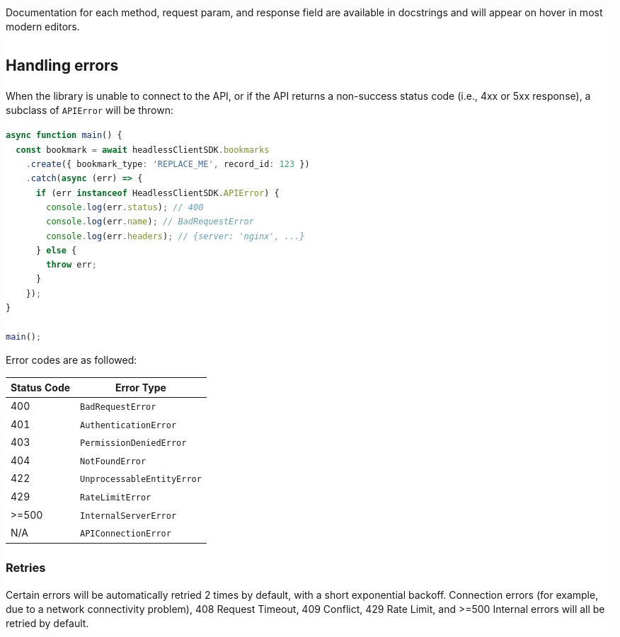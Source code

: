 Documentation for each method, request param, and response field are available in docstrings and will appear on hover in most modern editors.

## Handling errors

When the library is unable to connect to the API,
or if the API returns a non-success status code (i.e., 4xx or 5xx response),
a subclass of `APIError` will be thrown:


```ts
async function main() {
  const bookmark = await headlessClientSDK.bookmarks
    .create({ bookmark_type: 'REPLACE_ME', record_id: 123 })
    .catch(async (err) => {
      if (err instanceof HeadlessClientSDK.APIError) {
        console.log(err.status); // 400
        console.log(err.name); // BadRequestError
        console.log(err.headers); // {server: 'nginx', ...}
      } else {
        throw err;
      }
    });
}

main();
```

Error codes are as followed:

| Status Code | Error Type                 |
| ----------- | -------------------------- |
| 400         | `BadRequestError`          |
| 401         | `AuthenticationError`      |
| 403         | `PermissionDeniedError`    |
| 404         | `NotFoundError`            |
| 422         | `UnprocessableEntityError` |
| 429         | `RateLimitError`           |
| >=500       | `InternalServerError`      |
| N/A         | `APIConnectionError`       |

### Retries

Certain errors will be automatically retried 2 times by default, with a short exponential backoff.
Connection errors (for example, due to a network connectivity problem), 408 Request Timeout, 409 Conflict,
429 Rate Limit, and >=500 Internal errors will all be retried by default.

